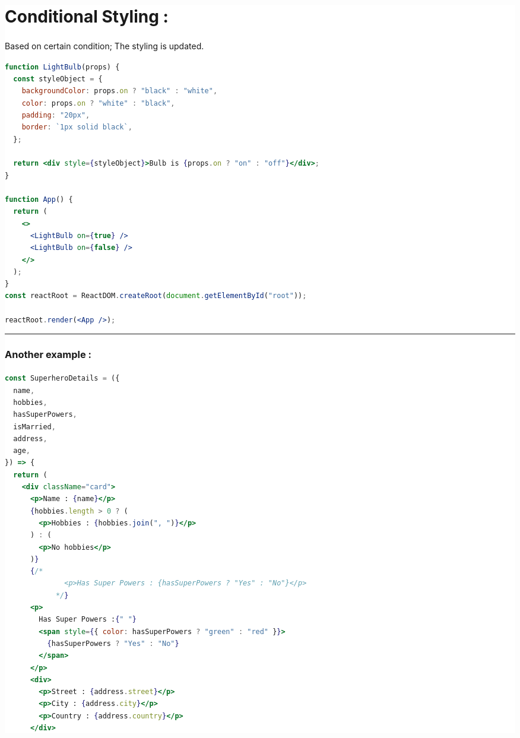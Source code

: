 # Conditional Styling :

Based on certain condition; The styling is updated. 

```jsx
function LightBulb(props) {
  const styleObject = {
    backgroundColor: props.on ? "black" : "white",
    color: props.on ? "white" : "black",
    padding: "20px",
    border: `1px solid black`,
  };

  return <div style={styleObject}>Bulb is {props.on ? "on" : "off"}</div>;
}

function App() {
  return (
    <>
      <LightBulb on={true} />
      <LightBulb on={false} />
    </>
  );
}
const reactRoot = ReactDOM.createRoot(document.getElementById("root"));

reactRoot.render(<App />);
```

---

### Another example :

```jsx
const SuperheroDetails = ({
  name,
  hobbies,
  hasSuperPowers,
  isMarried,
  address,
  age,
}) => {
  return (
    <div className="card">
      <p>Name : {name}</p>
      {hobbies.length > 0 ? (
        <p>Hobbies : {hobbies.join(", ")}</p>
      ) : (
        <p>No hobbies</p>
      )}
      {/*
              <p>Has Super Powers : {hasSuperPowers ? "Yes" : "No"}</p>
            */}
      <p>
        Has Super Powers :{" "}
        <span style={{ color: hasSuperPowers ? "green" : "red" }}>
          {hasSuperPowers ? "Yes" : "No"}
        </span>
      </p>
      <div>
        <p>Street : {address.street}</p>
        <p>City : {address.city}</p>
        <p>Country : {address.country}</p>
      </div>
```